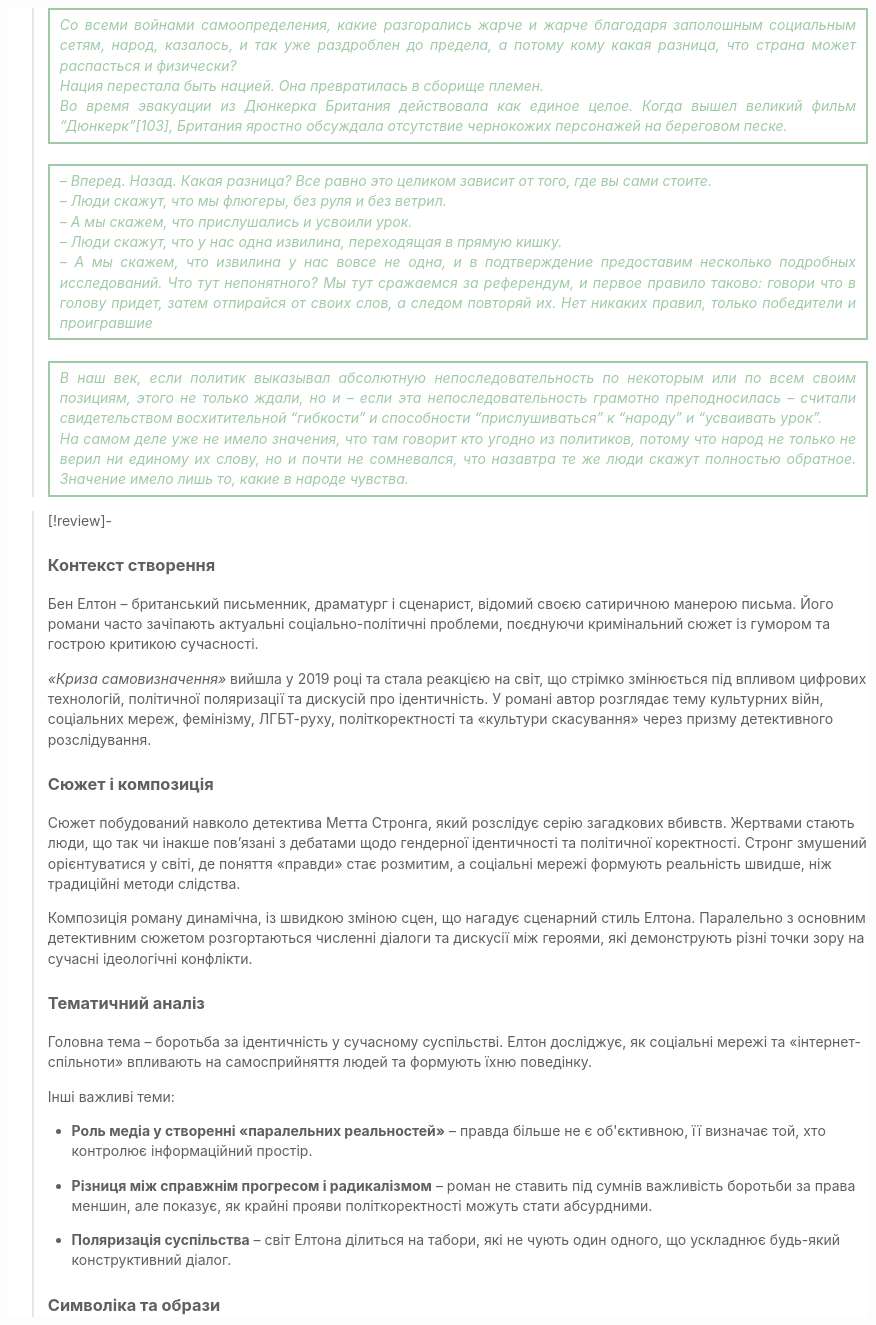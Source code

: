 > <div align="justify" style="border: 2px solid #A0CAA6; padding: 5px 10px; font-style: italic; color: #A0CAA6;">Со всеми войнами самоопределения, какие разгорались жарче и жарче благодаря заполошным социальным сетям, народ, казалось, и так уже раздроблен до предела, а потому кому какая разница, что страна может распасться и физически?<br>Нация перестала быть нацией. Она превратилась в сборище племен.<br>Во время эвакуации из Дюнкерка Британия действовала как единое целое. Когда вышел великий фильм “Дюнкерк”[103], Британия яростно обсуждала отсутствие чернокожих персонажей на береговом песке.</div><br>
> <div align="justify" style="border: 2px solid #A0CAA6; padding: 5px 10px; font-style: italic; color: #A0CAA6;">– Вперед. Назад. Какая разница? Все равно это целиком зависит от того, где вы сами стоите.<br>– Люди скажут, что мы флюгеры, без руля и без ветрил.<br>– А мы скажем, что прислушались и усвоили урок.<br>– Люди скажут, что у нас одна извилина, переходящая в прямую кишку.<br>– А мы скажем, что извилина у нас вовсе не одна, и в подтверждение предоставим несколько подробных исследований. Что тут непонятного? Мы тут сражаемся за референдум, и первое правило таково: говори что в голову придет, затем отпирайся от своих слов, а следом повторяй их. Нет никаких правил, только победители и проигравшие</div><br>
> <div align="justify" style="border: 2px solid #A0CAA6; padding: 5px 10px; font-style: italic; color: #A0CAA6;">В наш век, если политик выказывал абсолютную непоследовательность по некоторым или по всем своим позициям, этого не только ждали, но и – если эта непоследовательность грамотно преподносилась – считали свидетельством восхитительной “гибкости” и способности “прислушиваться” к “народу” и “усваивать урок”.<br>На самом деле уже не имело значения, что там говорит кто угодно из политиков, потому что народ не только не верил ни единому их слову, но и почти не сомневался, что назавтра те же люди скажут полностью обратное. Значение имело лишь то, какие в народе чувства.</div>

> [!review]-
> ### Контекст створення
>
> Бен Елтон – британський письменник, драматург і сценарист, відомий своєю сатиричною манерою письма. Його романи часто зачіпають актуальні соціально-політичні проблеми, поєднуючи кримінальний сюжет із гумором та гострою критикою сучасності.
>
> *«Криза самовизначення»* вийшла у 2019 році та стала реакцією на світ, що стрімко змінюється під впливом цифрових технологій, політичної поляризації та дискусій про ідентичність. У романі автор розглядає тему культурних війн, соціальних мереж, фемінізму, ЛГБТ-руху, політкоректності та «культури скасування» через призму детективного розслідування.
>
> ### Сюжет і композиція
>
> Сюжет побудований навколо детектива Метта Стронга, який розслідує серію загадкових вбивств. Жертвами стають люди, що так чи інакше пов’язані з дебатами щодо гендерної ідентичності та політичної коректності. Стронг змушений орієнтуватися у світі, де поняття «правди» стає розмитим, а соціальні мережі формують реальність швидше, ніж традиційні методи слідства.
>
> Композиція роману динамічна, із швидкою зміною сцен, що нагадує сценарний стиль Елтона. Паралельно з основним детективним сюжетом розгортаються численні діалоги та дискусії між героями, які демонструють різні точки зору на сучасні ідеологічні конфлікти.
>
> ### Тематичний аналіз
>
> Головна тема – боротьба за ідентичність у сучасному суспільстві. Елтон досліджує, як соціальні мережі та «інтернет-спільноти» впливають на самосприйняття людей та формують їхню поведінку.
>
> Інші важливі теми:
>
> - **Роль медіа у створенні «паралельних реальностей»** – правда більше не є об'єктивною, її визначає той, хто контролює інформаційний простір.
>
> - **Різниця між справжнім прогресом і радикалізмом** – роман не ставить під сумнів важливість боротьби за права меншин, але показує, як крайні прояви політкоректності можуть стати абсурдними.
>
> - **Поляризація суспільства** – світ Елтона ділиться на табори, які не чують один одного, що ускладнює будь-який конструктивний діалог.
>
> ### Символіка та образи
>